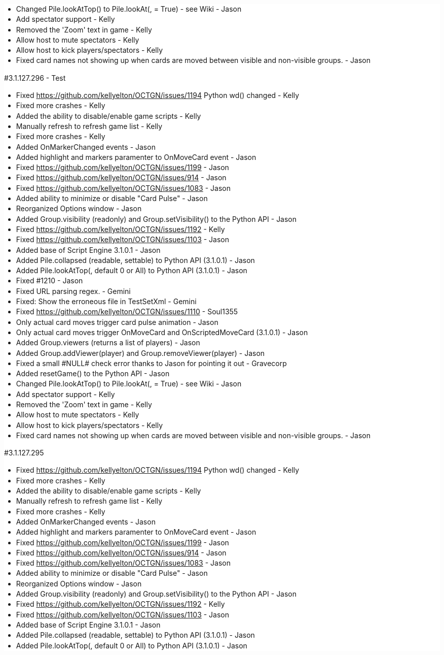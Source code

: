 + Changed Pile.lookAtTop() to Pile.lookAt(<count>, <isTop> = True) - see Wiki - Jason
+ Add spectator support - Kelly
+ Removed the 'Zoom' text in game - Kelly
+ Allow host to mute spectators - Kelly
+ Allow host to kick players/spectators - Kelly
+ Fixed card names not showing up when cards are moved between visible and non-visible groups. - Jason

#3.1.127.296 - Test
+ Fixed https://github.com/kellyelton/OCTGN/issues/1194 Python wd() changed - Kelly
+ Fixed more crashes - Kelly
+ Added the ability to disable/enable game scripts - Kelly
+ Manually refresh to refresh game list - Kelly
+ Fixed more crashes - Kelly
+ Added OnMarkerChanged events - Jason
+ Added highlight and markers paramenter to OnMoveCard event - Jason
+ Fixed https://github.com/kellyelton/OCTGN/issues/1199 - Jason
+ Fixed https://github.com/kellyelton/OCTGN/issues/914 - Jason 
+ Fixed https://github.com/kellyelton/OCTGN/issues/1083 - Jason
+ Added ability to minimize or disable "Card Pulse" - Jason
+ Reorganized Options window - Jason
+ Added Group.visibility (readonly) and Group.setVisibility(<string>) to the Python API - Jason
+ Fixed https://github.com/kellyelton/OCTGN/issues/1192 - Kelly
+ Fixed https://github.com/kellyelton/OCTGN/issues/1103 - Jason
+ Added base of Script Engine 3.1.0.1 - Jason
+ Added Pile.collapsed (readable, settable) to Python API (3.1.0.1) - Jason
+ Added Pile.lookAtTop(<count>, default 0 or All) to Python API (3.1.0.1) - Jason
+ Fixed #1210 - Jason
+ Fixed URL parsing regex. - Gemini
+ Fixed: Show the erroneous file in TestSetXml - Gemini
+ Fixed https://github.com/kellyelton/OCTGN/issues/1110 - Soul1355
+ Only actual card moves trigger card pulse animation - Jason
+ Only actual card moves trigger OnMoveCard and OnScriptedMoveCard (3.1.0.1) - Jason
+ Added Group.viewers (returns a list of players) - Jason
+ Added Group.addViewer(player) and Group.removeViewer(player) - Jason
+ Fixed a small #NULL# check error thanks to Jason for pointing it out - Gravecorp
+ Added resetGame() to the Python API - Jason
+ Changed Pile.lookAtTop() to Pile.lookAt(<count>, <isTop> = True) - see Wiki - Jason
+ Add spectator support - Kelly
+ Removed the 'Zoom' text in game - Kelly
+ Allow host to mute spectators - Kelly
+ Allow host to kick players/spectators - Kelly
+ Fixed card names not showing up when cards are moved between visible and non-visible groups. - Jason

#3.1.127.295
+ Fixed https://github.com/kellyelton/OCTGN/issues/1194 Python wd() changed - Kelly
+ Fixed more crashes - Kelly
+ Added the ability to disable/enable game scripts - Kelly
+ Manually refresh to refresh game list - Kelly
+ Fixed more crashes - Kelly
+ Added OnMarkerChanged events - Jason
+ Added highlight and markers paramenter to OnMoveCard event - Jason
+ Fixed https://github.com/kellyelton/OCTGN/issues/1199 - Jason
+ Fixed https://github.com/kellyelton/OCTGN/issues/914 - Jason 
+ Fixed https://github.com/kellyelton/OCTGN/issues/1083 - Jason
+ Added ability to minimize or disable "Card Pulse" - Jason
+ Reorganized Options window - Jason
+ Added Group.visibility (readonly) and Group.setVisibility(<string>) to the Python API - Jason
+ Fixed https://github.com/kellyelton/OCTGN/issues/1192 - Kelly
+ Fixed https://github.com/kellyelton/OCTGN/issues/1103 - Jason
+ Added base of Script Engine 3.1.0.1 - Jason
+ Added Pile.collapsed (readable, settable) to Python API (3.1.0.1) - Jason
+ Added Pile.lookAtTop(<count>, default 0 or All) to Python API (3.1.0.1) - Jason